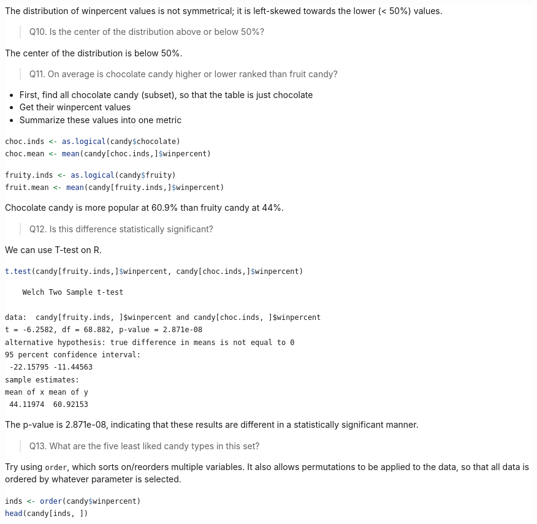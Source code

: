 The distribution of winpercent values is not symmetrical; it is
left-skewed towards the lower (\< 50%) values.

> Q10. Is the center of the distribution above or below 50%?

The center of the distribution is below 50%.

> Q11. On average is chocolate candy higher or lower ranked than fruit
> candy?

- First, find all chocolate candy (subset), so that the table is just
  chocolate
- Get their winpercent values
- Summarize these values into one metric

``` r
choc.inds <- as.logical(candy$chocolate)
choc.mean <- mean(candy[choc.inds,]$winpercent)
```

``` r
fruity.inds <- as.logical(candy$fruity)
fruit.mean <- mean(candy[fruity.inds,]$winpercent)
```

Chocolate candy is more popular at 60.9% than fruity candy at 44%.

> Q12. Is this difference statistically significant?

We can use T-test on R.

``` r
t.test(candy[fruity.inds,]$winpercent, candy[choc.inds,]$winpercent)
```


        Welch Two Sample t-test

    data:  candy[fruity.inds, ]$winpercent and candy[choc.inds, ]$winpercent
    t = -6.2582, df = 68.882, p-value = 2.871e-08
    alternative hypothesis: true difference in means is not equal to 0
    95 percent confidence interval:
     -22.15795 -11.44563
    sample estimates:
    mean of x mean of y 
     44.11974  60.92153 

The p-value is 2.871e-08, indicating that these results are different in
a statistically significant manner.

> Q13. What are the five least liked candy types in this set?

Try using `order`, which sorts on/reorders multiple variables. It also
allows permutations to be applied to the data, so that all data is
ordered by whatever parameter is selected.

``` r
inds <- order(candy$winpercent)
head(candy[inds, ])
```
